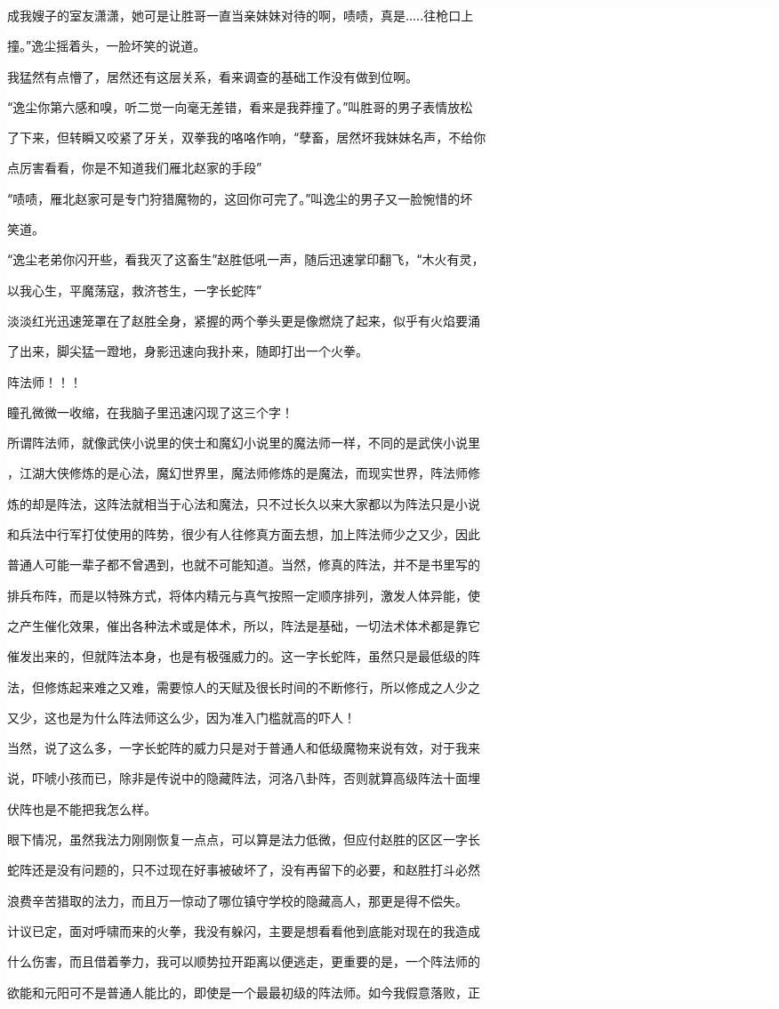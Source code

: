 成我嫂子的室友潇潇，她可是让胜哥一直当亲妹妹对待的啊，啧啧，真是.....往枪口上

撞。”逸尘摇着头，一脸坏笑的说道。

我猛然有点懵了，居然还有这层关系，看来调查的基础工作没有做到位啊。

“逸尘你第六感和嗅，听二觉一向毫无差错，看来是我莽撞了。”叫胜哥的男子表情放松

了下来，但转瞬又咬紧了牙关，双拳我的咯咯作响，“孽畜，居然坏我妹妹名声，不给你

点厉害看看，你是不知道我们雁北赵家的手段”

“啧啧，雁北赵家可是专门狩猎魔物的，这回你可完了。”叫逸尘的男子又一脸惋惜的坏

笑道。

“逸尘老弟你闪开些，看我灭了这畜生”赵胜低吼一声，随后迅速掌印翻飞，“木火有灵，

以我心生，平魔荡寇，救济苍生，一字长蛇阵”

淡淡红光迅速笼罩在了赵胜全身，紧握的两个拳头更是像燃烧了起来，似乎有火焰要涌

了出来，脚尖猛一蹬地，身影迅速向我扑来，随即打出一个火拳。

阵法师！！！

瞳孔微微一收缩，在我脑子里迅速闪现了这三个字！

所谓阵法师，就像武侠小说里的侠士和魔幻小说里的魔法师一样，不同的是武侠小说里

，江湖大侠修炼的是心法，魔幻世界里，魔法师修炼的是魔法，而现实世界，阵法师修

炼的却是阵法，这阵法就相当于心法和魔法，只不过长久以来大家都以为阵法只是小说

和兵法中行军打仗使用的阵势，很少有人往修真方面去想，加上阵法师少之又少，因此

普通人可能一辈子都不曾遇到，也就不可能知道。当然，修真的阵法，并不是书里写的

排兵布阵，而是以特殊方式，将体内精元与真气按照一定顺序排列，激发人体异能，使

之产生催化效果，催出各种法术或是体术，所以，阵法是基础，一切法术体术都是靠它

催发出来的，但就阵法本身，也是有极强威力的。这一字长蛇阵，虽然只是最低级的阵

法，但修炼起来难之又难，需要惊人的天赋及很长时间的不断修行，所以修成之人少之

又少，这也是为什么阵法师这么少，因为准入门槛就高的吓人！

当然，说了这么多，一字长蛇阵的威力只是对于普通人和低级魔物来说有效，对于我来

说，吓唬小孩而已，除非是传说中的隐藏阵法，河洛八卦阵，否则就算高级阵法十面埋

伏阵也是不能把我怎么样。

眼下情况，虽然我法力刚刚恢复一点点，可以算是法力低微，但应付赵胜的区区一字长

蛇阵还是没有问题的，只不过现在好事被破坏了，没有再留下的必要，和赵胜打斗必然

浪费辛苦猎取的法力，而且万一惊动了哪位镇守学校的隐藏高人，那更是得不偿失。

计议已定，面对呼啸而来的火拳，我没有躲闪，主要是想看看他到底能对现在的我造成

什么伤害，而且借着拳力，我可以顺势拉开距离以便逃走，更重要的是，一个阵法师的

欲能和元阳可不是普通人能比的，即使是一个最最初级的阵法师。如今我假意落败，正
